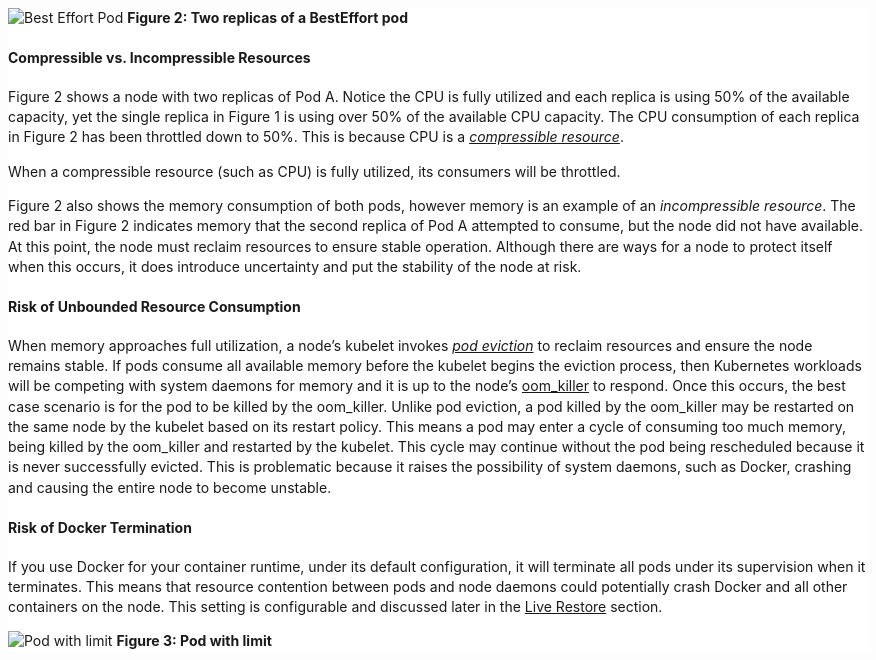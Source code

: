 ![Best Effort Pod](/images/guides/kubernetes/workload-tenancy/diagrams/cluster-tuning-figure-2.png)
**Figure 2: Two replicas of a BestEffort pod**

#### Compressible vs. Incompressible Resources

Figure 2 shows a node with two replicas of Pod A. Notice the CPU is fully
utilized and each replica is using 50% of the available capacity, yet the single
replica in Figure 1 is using over 50% of the available CPU capacity. The CPU
consumption of each replica in Figure 2 has been throttled down to 50%. This is
because CPU is a _[compressible
resource](https://github.com/kubernetes/community/blob/master/contributors/design-proposals/scheduling/resources.md)_.

When a compressible resource (such as CPU) is fully utilized, its consumers will
be throttled.

Figure 2 also shows the memory consumption of both pods, however memory is an
example of an _incompressible resource_. The red bar in Figure 2 indicates
memory that the second replica of Pod A attempted to consume, but the node did
not have available. At this point, the node must reclaim resources to ensure
stable operation. Although there are ways for a node to protect itself when this
occurs, it does introduce uncertainty and put the stability of the node at risk.

#### Risk of Unbounded Resource Consumption

When memory approaches full utilization, a node’s kubelet invokes _[pod
eviction](https://kubernetes.io/docs/tasks/administer-cluster/out-of-resource/#evicting-end-user-pods)_
to reclaim resources and ensure the node remains stable. If pods consume all
available memory before the kubelet begins the eviction process, then Kubernetes
workloads will be competing with system daemons for memory and it is up to the
node’s [oom_killer](https://lwn.net/Articles/391222/) to respond. Once this
occurs, the best case scenario is for the pod to be killed by the oom_killer.
Unlike pod eviction, a pod killed by the oom_killer may be restarted on the same
node by the kubelet based on its restart policy. This means a pod may enter a
cycle of consuming too much memory, being killed by the oom_killer and restarted
by the kubelet. This cycle may continue without the pod being rescheduled
because it is never successfully evicted. This is problematic because it raises
the possibility of system daemons, such as Docker, crashing and causing the
entire node to become unstable.

#### Risk of Docker Termination

If you use Docker for your container runtime, under its default configuration,
it will terminate all pods under its
supervision when it terminates. This means that resource contention between pods
and node daemons could potentially crash Docker and all other containers on the
node. This setting is configurable and discussed later in the
[Live Restore](#live-restore) section.

![Pod with limit](/images/guides/kubernetes/workload-tenancy/diagrams/cluster-tuning-figure-3.png)
**Figure 3: Pod with limit**
